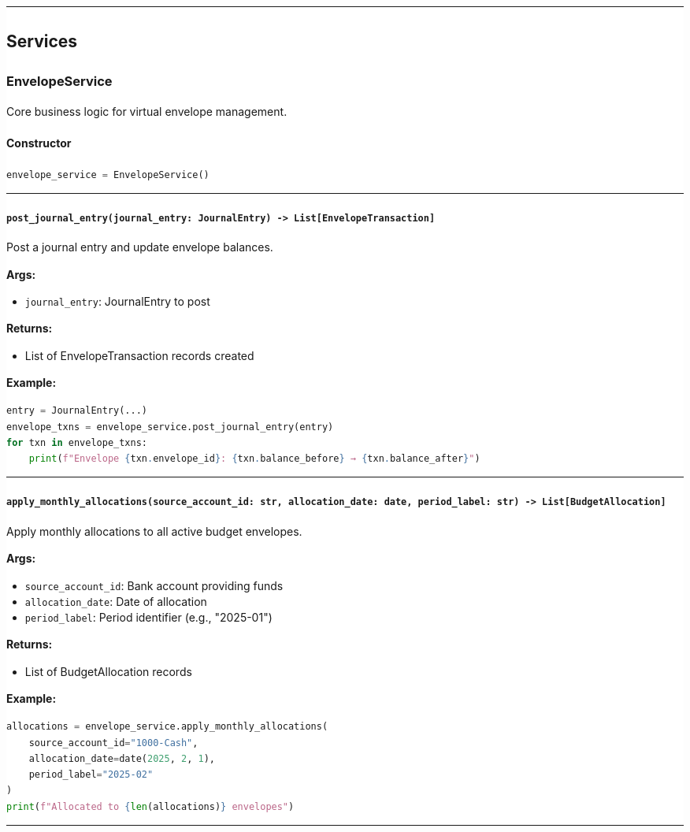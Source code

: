 ```python
```

---

## Services

### EnvelopeService

Core business logic for virtual envelope management.

#### Constructor
```python
envelope_service = EnvelopeService()
```

---

#### `post_journal_entry(journal_entry: JournalEntry) -> List[EnvelopeTransaction]`

Post a journal entry and update envelope balances.

**Args:**
- `journal_entry`: JournalEntry to post

**Returns:**
- List of EnvelopeTransaction records created

**Example:**
```python
entry = JournalEntry(...)
envelope_txns = envelope_service.post_journal_entry(entry)
for txn in envelope_txns:
    print(f"Envelope {txn.envelope_id}: {txn.balance_before} → {txn.balance_after}")
```

---

#### `apply_monthly_allocations(source_account_id: str, allocation_date: date, period_label: str) -> List[BudgetAllocation]`

Apply monthly allocations to all active budget envelopes.

**Args:**
- `source_account_id`: Bank account providing funds
- `allocation_date`: Date of allocation
- `period_label`: Period identifier (e.g., "2025-01")

**Returns:**
- List of BudgetAllocation records

**Example:**
```python
allocations = envelope_service.apply_monthly_allocations(
    source_account_id="1000-Cash",
    allocation_date=date(2025, 2, 1),
    period_label="2025-02"
)
print(f"Allocated to {len(allocations)} envelopes")
```

---